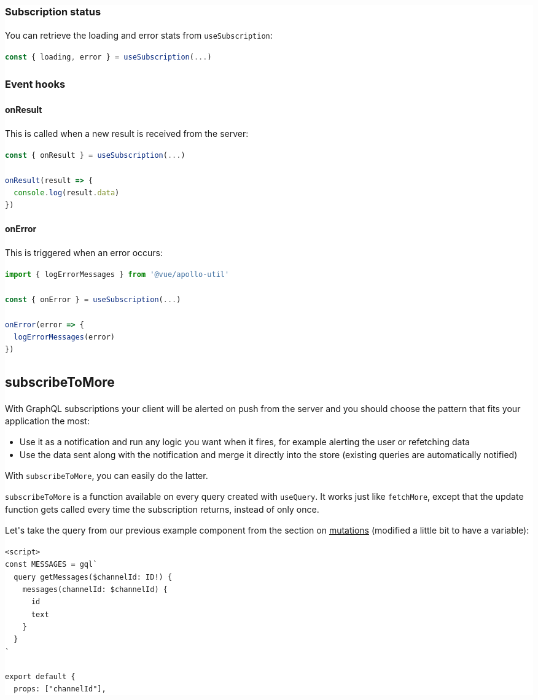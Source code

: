 ### Subscription status

You can retrieve the loading and error stats from `useSubscription`:

```js
const { loading, error } = useSubscription(...)
```

### Event hooks

#### onResult

This is called when a new result is received from the server:

```js
const { onResult } = useSubscription(...)

onResult(result => {
  console.log(result.data)
})
```

#### onError

This is triggered when an error occurs:

```js
import { logErrorMessages } from '@vue/apollo-util'

const { onError } = useSubscription(...)

onError(error => {
  logErrorMessages(error)
})
```

## subscribeToMore

With GraphQL subscriptions your client will be alerted on push from the server and you should choose the pattern that fits your application the most:

- Use it as a notification and run any logic you want when it fires, for example alerting the user or refetching data
- Use the data sent along with the notification and merge it directly into the store (existing queries are automatically notified)

With `subscribeToMore`, you can easily do the latter.

`subscribeToMore` is a function available on every query created with `useQuery`. It works just like `fetchMore`, except that the update function gets called every time the subscription returns, instead of only once.

Let's take the query from our previous example component from the section on [mutations](./mutation) (modified a little bit to have a variable):

```vue
<script>
const MESSAGES = gql`
  query getMessages($channelId: ID!) {
    messages(channelId: $channelId) {
      id
      text
    }
  }
`

export default {
  props: ["channelId"],

```